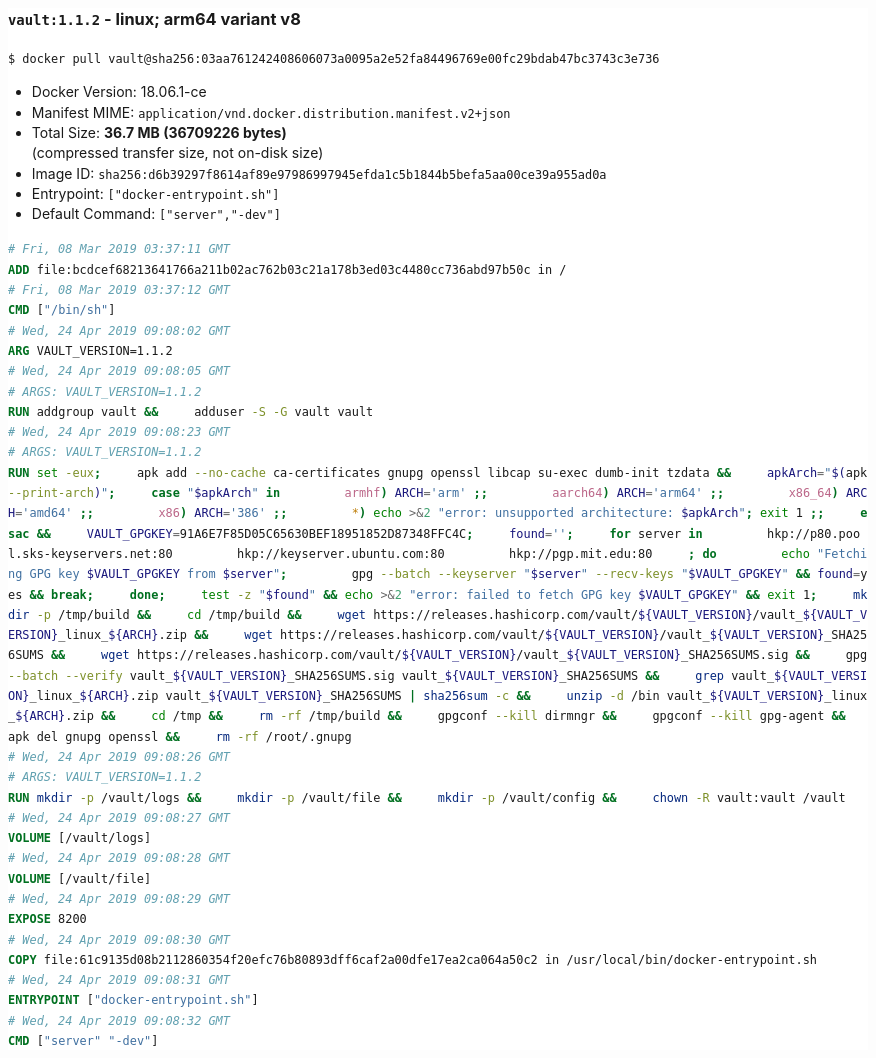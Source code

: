 ### `vault:1.1.2` - linux; arm64 variant v8

```console
$ docker pull vault@sha256:03aa761242408606073a0095a2e52fa84496769e00fc29bdab47bc3743c3e736
```

-	Docker Version: 18.06.1-ce
-	Manifest MIME: `application/vnd.docker.distribution.manifest.v2+json`
-	Total Size: **36.7 MB (36709226 bytes)**  
	(compressed transfer size, not on-disk size)
-	Image ID: `sha256:d6b39297f8614af89e97986997945efda1c5b1844b5befa5aa00ce39a955ad0a`
-	Entrypoint: `["docker-entrypoint.sh"]`
-	Default Command: `["server","-dev"]`

```dockerfile
# Fri, 08 Mar 2019 03:37:11 GMT
ADD file:bcdcef68213641766a211b02ac762b03c21a178b3ed03c4480cc736abd97b50c in / 
# Fri, 08 Mar 2019 03:37:12 GMT
CMD ["/bin/sh"]
# Wed, 24 Apr 2019 09:08:02 GMT
ARG VAULT_VERSION=1.1.2
# Wed, 24 Apr 2019 09:08:05 GMT
# ARGS: VAULT_VERSION=1.1.2
RUN addgroup vault &&     adduser -S -G vault vault
# Wed, 24 Apr 2019 09:08:23 GMT
# ARGS: VAULT_VERSION=1.1.2
RUN set -eux;     apk add --no-cache ca-certificates gnupg openssl libcap su-exec dumb-init tzdata &&     apkArch="$(apk --print-arch)";     case "$apkArch" in         armhf) ARCH='arm' ;;         aarch64) ARCH='arm64' ;;         x86_64) ARCH='amd64' ;;         x86) ARCH='386' ;;         *) echo >&2 "error: unsupported architecture: $apkArch"; exit 1 ;;     esac &&     VAULT_GPGKEY=91A6E7F85D05C65630BEF18951852D87348FFC4C;     found='';     for server in         hkp://p80.pool.sks-keyservers.net:80         hkp://keyserver.ubuntu.com:80         hkp://pgp.mit.edu:80     ; do         echo "Fetching GPG key $VAULT_GPGKEY from $server";         gpg --batch --keyserver "$server" --recv-keys "$VAULT_GPGKEY" && found=yes && break;     done;     test -z "$found" && echo >&2 "error: failed to fetch GPG key $VAULT_GPGKEY" && exit 1;     mkdir -p /tmp/build &&     cd /tmp/build &&     wget https://releases.hashicorp.com/vault/${VAULT_VERSION}/vault_${VAULT_VERSION}_linux_${ARCH}.zip &&     wget https://releases.hashicorp.com/vault/${VAULT_VERSION}/vault_${VAULT_VERSION}_SHA256SUMS &&     wget https://releases.hashicorp.com/vault/${VAULT_VERSION}/vault_${VAULT_VERSION}_SHA256SUMS.sig &&     gpg --batch --verify vault_${VAULT_VERSION}_SHA256SUMS.sig vault_${VAULT_VERSION}_SHA256SUMS &&     grep vault_${VAULT_VERSION}_linux_${ARCH}.zip vault_${VAULT_VERSION}_SHA256SUMS | sha256sum -c &&     unzip -d /bin vault_${VAULT_VERSION}_linux_${ARCH}.zip &&     cd /tmp &&     rm -rf /tmp/build &&     gpgconf --kill dirmngr &&     gpgconf --kill gpg-agent &&     apk del gnupg openssl &&     rm -rf /root/.gnupg
# Wed, 24 Apr 2019 09:08:26 GMT
# ARGS: VAULT_VERSION=1.1.2
RUN mkdir -p /vault/logs &&     mkdir -p /vault/file &&     mkdir -p /vault/config &&     chown -R vault:vault /vault
# Wed, 24 Apr 2019 09:08:27 GMT
VOLUME [/vault/logs]
# Wed, 24 Apr 2019 09:08:28 GMT
VOLUME [/vault/file]
# Wed, 24 Apr 2019 09:08:29 GMT
EXPOSE 8200
# Wed, 24 Apr 2019 09:08:30 GMT
COPY file:61c9135d08b2112860354f20efc76b80893dff6caf2a00dfe17ea2ca064a50c2 in /usr/local/bin/docker-entrypoint.sh 
# Wed, 24 Apr 2019 09:08:31 GMT
ENTRYPOINT ["docker-entrypoint.sh"]
# Wed, 24 Apr 2019 09:08:32 GMT
CMD ["server" "-dev"]
```
